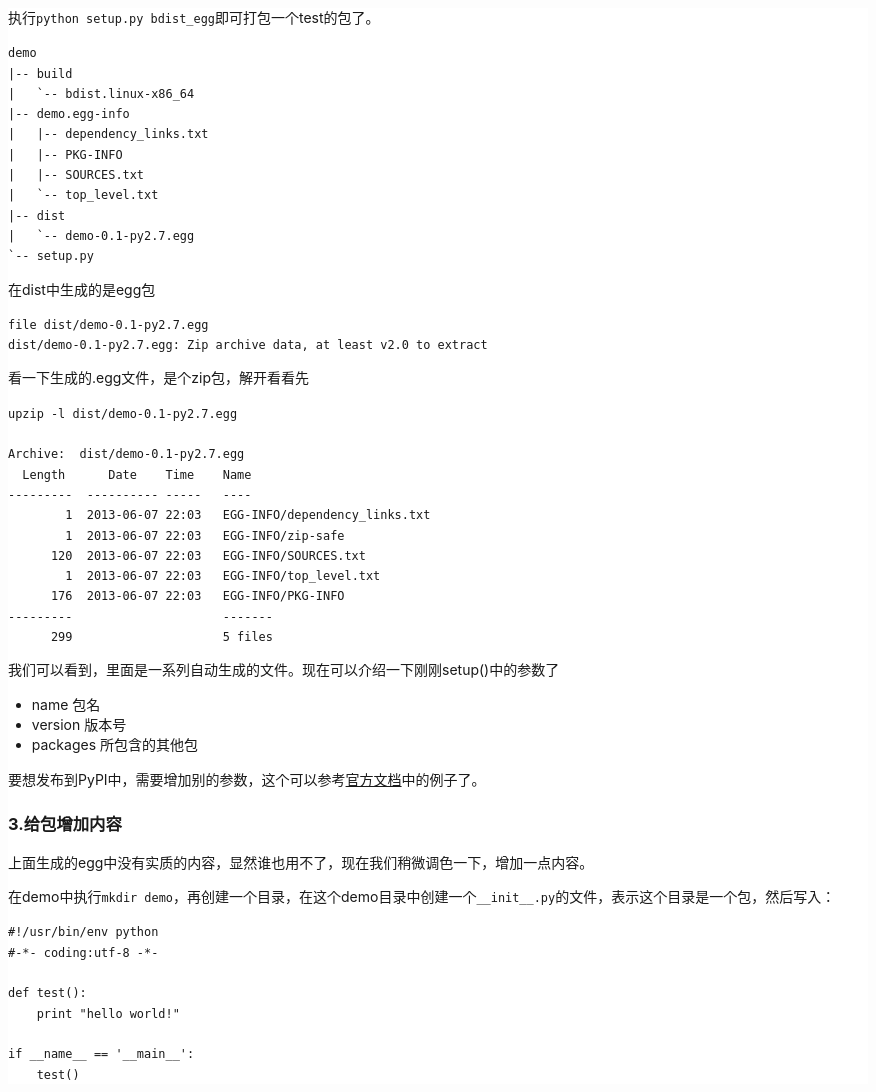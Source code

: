 执行`python setup.py bdist_egg`即可打包一个test的包了。

    demo
    |-- build
    |   `-- bdist.linux-x86_64
    |-- demo.egg-info
    |   |-- dependency_links.txt
    |   |-- PKG-INFO
    |   |-- SOURCES.txt
    |   `-- top_level.txt
    |-- dist
    |   `-- demo-0.1-py2.7.egg
    `-- setup.py

在dist中生成的是egg包

    file dist/demo-0.1-py2.7.egg
    dist/demo-0.1-py2.7.egg: Zip archive data, at least v2.0 to extract

看一下生成的.egg文件，是个zip包，解开看看先

    upzip -l dist/demo-0.1-py2.7.egg

    Archive:  dist/demo-0.1-py2.7.egg
      Length      Date    Time    Name
    ---------  ---------- -----   ----
            1  2013-06-07 22:03   EGG-INFO/dependency_links.txt
            1  2013-06-07 22:03   EGG-INFO/zip-safe
          120  2013-06-07 22:03   EGG-INFO/SOURCES.txt
            1  2013-06-07 22:03   EGG-INFO/top_level.txt
          176  2013-06-07 22:03   EGG-INFO/PKG-INFO
    ---------                     -------
          299                     5 files

我们可以看到，里面是一系列自动生成的文件。现在可以介绍一下刚刚setup()中的参数了

- name 包名
- version 版本号
- packages 所包含的其他包

要想发布到PyPI中，需要增加别的参数，这个可以参考[官方文档](http://pythonhosted.org/setuptools/setuptools.html#basic-use)中的例子了。

### 3.给包增加内容
上面生成的egg中没有实质的内容，显然谁也用不了，现在我们稍微调色一下，增加一点内容。

在demo中执行`mkdir demo`，再创建一个目录，在这个demo目录中创建一个`__init__.py`的文件，表示这个目录是一个包，然后写入：

    #!/usr/bin/env python
    #-*- coding:utf-8 -*-

    def test():
        print "hello world!"  

    if __name__ == '__main__':
        test()
